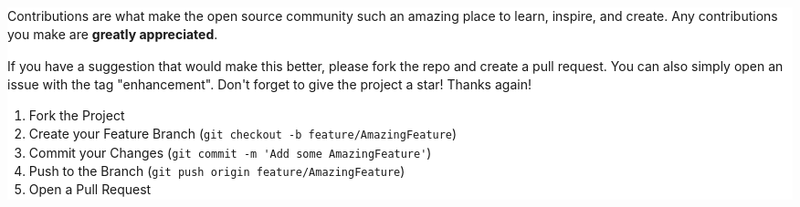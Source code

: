 Contributions are what make the open source community such an amazing place to learn, inspire, and create. Any contributions you make are **greatly appreciated**.

If you have a suggestion that would make this better, please fork the repo and create a pull request. You can also simply open an issue with the tag "enhancement".
Don't forget to give the project a star! Thanks again!

1. Fork the Project
2. Create your Feature Branch (`git checkout -b feature/AmazingFeature`)
3. Commit your Changes (`git commit -m 'Add some AmazingFeature'`)
4. Push to the Branch (`git push origin feature/AmazingFeature`)
5. Open a Pull Request

